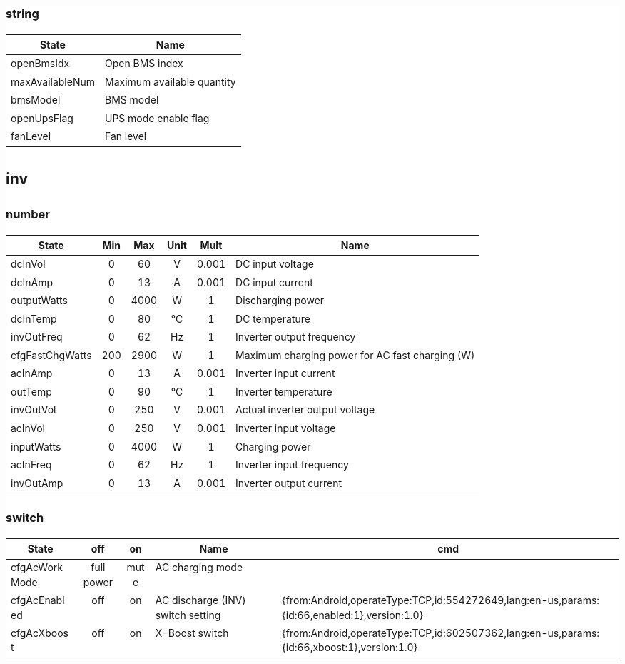 
### string

| State  |  Name |
|----------|------|
|openBmsIdx| Open BMS index |
|maxAvailableNum| Maximum available quantity |
|bmsModel| BMS model |
|openUpsFlag| UPS mode enable flag |
|fanLevel| Fan level |

## inv

### number
| State  |      Min     |      Max     |  Unit |  Mult |  Name |
|----------|:-------------:|:-------------:|:------:|:-----:|-----|
|dcInVol|0 | 60 | V | 0.001 |  DC input voltage |
|dcInAmp|0 | 13 | A | 0.001 |  DC input current |
|outputWatts|0 | 4000 | W | 1 |  Discharging power |
|dcInTemp|0 | 80 | °C | 1 |  DC temperature |
|invOutFreq|0 | 62 | Hz | 1 |  Inverter output frequency |
|cfgFastChgWatts|200 | 2900 | W | 1 |  Maximum charging power for AC fast charging (W) |
|acInAmp|0 | 13 | A | 0.001 |  Inverter input current |
|outTemp|0 | 90 | °C | 1 |  Inverter temperature |
|invOutVol|0 | 250 | V | 0.001 |  Actual inverter output voltage |
|acInVol|0 | 250 | V | 0.001 |  Inverter input voltage |
|inputWatts|0 | 4000 | W | 1 |  Charging power |
|acInFreq|0 | 62 | Hz | 1 |  Inverter input frequency |
|invOutAmp|0 | 13 | A | 0.001 |  Inverter output current |


### switch

| State  |      off    |  on |  Name |  cmd |
|----------|:-------------:|:------:|------|------|
|cfgAcWorkMode| full power | mute | AC charging mode |  |
|cfgAcEnabled| off | on | AC discharge (INV) switch setting | {from:Android,operateType:TCP,id:554272649,lang:en-us,params:{id:66,enabled:1},version:1.0} |
|cfgAcXboost| off | on | X-Boost switch | {from:Android,operateType:TCP,id:602507362,lang:en-us,params:{id:66,xboost:1},version:1.0} |
